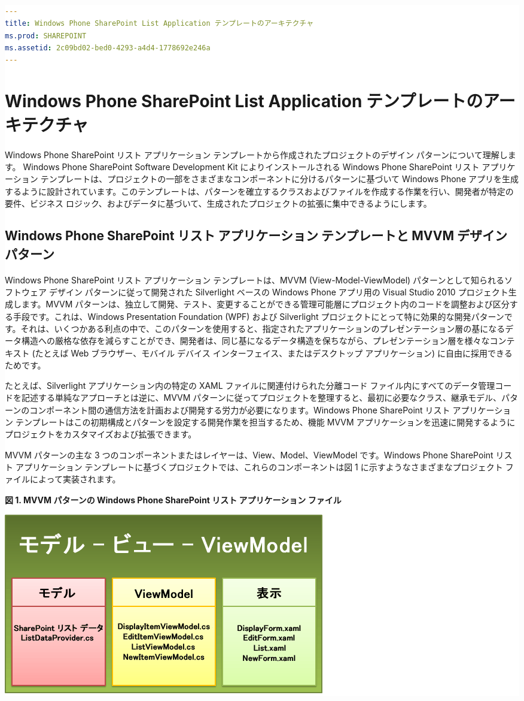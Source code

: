 ```yaml
---
title: Windows Phone SharePoint List Application テンプレートのアーキテクチャ
ms.prod: SHAREPOINT
ms.assetid: 2c09bd02-bed0-4293-a4d4-1778692e246a
---
```



# Windows Phone SharePoint List Application テンプレートのアーキテクチャ
Windows Phone SharePoint リスト アプリケーション テンプレートから作成されたプロジェクトのデザイン パターンについて理解します。
Windows Phone SharePoint Software Development Kit によりインストールされる Windows Phone SharePoint リスト アプリケーション テンプレートは、プロジェクトの一部をさまざまなコンポーネントに分けるパターンに基づいて Windows Phone アプリを生成するように設計されています。このテンプレートは、パターンを確立するクラスおよびファイルを作成する作業を行い、開発者が特定の要件、ビジネス ロジック、およびデータに基づいて、生成されたプロジェクトの拡張に集中できるようにします。
  
    
    


## Windows Phone SharePoint リスト アプリケーション テンプレートと MVVM デザイン パターン
<a name="BKMK_MVVMDesignPattern"> </a>

Windows Phone SharePoint リスト アプリケーション テンプレートは、MVVM (View-Model-ViewModel) パターンとして知られるソフトウェア デザイン パターンに従って開発された Silverlight ベースの Windows Phone アプリ用の Visual Studio 2010 プロジェクト生成します。MVVM パターンは、独立して開発、テスト、変更することができる管理可能層にプロジェクト内のコードを調整および区分する手段です。これは、Windows Presentation Foundation (WPF) および Silverlight プロジェクトにとって特に効果的な開発パターンです。それは、いくつかある利点の中で、このパターンを使用すると、指定されたアプリケーションのプレゼンテーション層の基になるデータ構造への厳格な依存を減らすことができ、開発者は、同じ基になるデータ構造を保ちながら、プレゼンテーション層を様々なコンテキスト (たとえば Web ブラウザー、モバイル デバイス インターフェイス、またはデスクトップ アプリケーション) に自由に採用できるためです。
  
    
    
たとえば、Silverlight アプリケーション内の特定の XAML ファイルに関連付けられた分離コード ファイル内にすべてのデータ管理コードを記述する単純なアプローチとは逆に、MVVM パターンに従ってプロジェクトを整理すると、最初に必要なクラス、継承モデル、パターンのコンポーネント間の通信方法を計画および開発する労力が必要になります。Windows Phone SharePoint リスト アプリケーション テンプレートはこの初期構成とパターンを設定する開発作業を担当するため、機能 MVVM アプリケーションを迅速に開発するようにプロジェクトをカスタマイズおよび拡張できます。
  
    
    
MVVM パターンの主な 3 つのコンポーネントまたはレイヤーは、View、Model、ViewModel です。Windows Phone SharePoint リスト アプリケーション テンプレートに基づくプロジェクトでは、これらのコンポーネントは図 1 に示すようなさまざまなプロジェクト ファイルによって実装されます。
  
    
    

**図 1. MVVM パターンの Windows Phone SharePoint リスト アプリケーション ファイル**

  
    
    

  
    
    
![MVVM パターンのテンプレート ファイル](images/96681da7-ceab-40f3-8d08-441aea9b4a6f.gif)
  